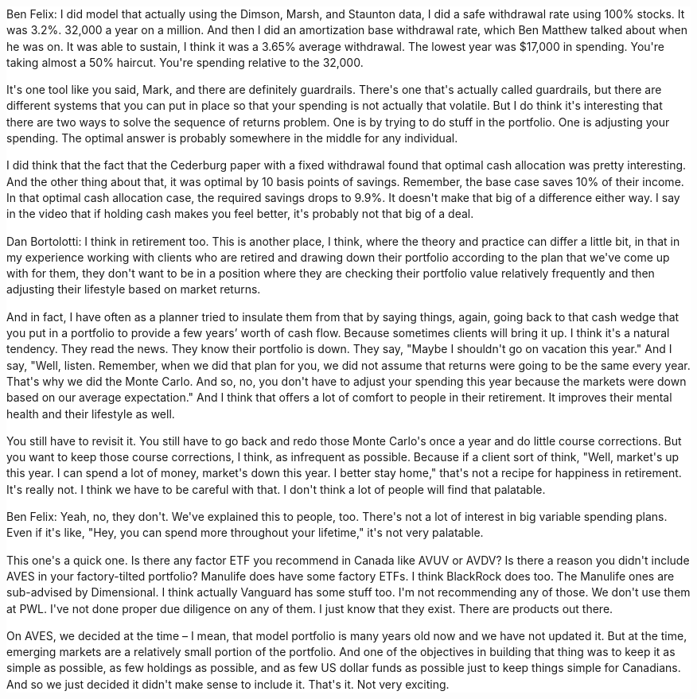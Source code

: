 Ben Felix: I did model that actually using the Dimson, Marsh, and Staunton data, I did a safe withdrawal rate using 100% stocks. It was 3.2%. 32,000 a year on a million. And then I did an amortization base withdrawal rate, which Ben Matthew talked about when he was on. It was able to sustain, I think it was a 3.65% average withdrawal. The lowest year was $17,000 in spending. You're taking almost a 50% haircut. You're spending relative to the 32,000.

It's one tool like you said, Mark, and there are definitely guardrails. There's one that's actually called guardrails, but there are different systems that you can put in place so that your spending is not actually that volatile. But I do think it's interesting that there are two ways to solve the sequence of returns problem. One is by trying to do stuff in the portfolio. One is adjusting your spending. The optimal answer is probably somewhere in the middle for any individual. 

I did think that the fact that the Cederburg paper with a fixed withdrawal found that optimal cash allocation was pretty interesting. And the other thing about that, it was optimal by 10 basis points of savings. Remember, the base case saves 10% of their income. In that optimal cash allocation case, the required savings drops to 9.9%. It doesn't make that big of a difference either way. I say in the video that if holding cash makes you feel better, it's probably not that big of a deal. 

Dan Bortolotti: I think in retirement too. This is another place, I think, where the theory and practice can differ a little bit, in that in my experience working with clients who are retired and drawing down their portfolio according to the plan that we've come up with for them, they don't want to be in a position where they are checking their portfolio value relatively frequently and then adjusting their lifestyle based on market returns. 

And in fact, I have often as a planner tried to insulate them from that by saying things, again, going back to that cash wedge that you put in a portfolio to provide a few years’ worth of cash flow. Because sometimes clients will bring it up. I think it's a natural tendency. They read the news. They know their portfolio is down. They say, "Maybe I shouldn't go on vacation this year." And I say, "Well, listen. Remember, when we did that plan for you, we did not assume that returns were going to be the same every year. That's why we did the Monte Carlo. And so, no, you don't have to adjust your spending this year because the markets were down based on our average expectation." And I think that offers a lot of comfort to people in their retirement. It improves their mental health and their lifestyle as well. 

You still have to revisit it. You still have to go back and redo those Monte Carlo's once a year and do little course corrections. But you want to keep those course corrections, I think, as infrequent as possible. Because if a client sort of think, "Well, market's up this year. I can spend a lot of money, market's down this year. I better stay home," that's not a recipe for happiness in retirement. It's really not. I think we have to be careful with that. I don't think a lot of people will find that palatable. 

Ben Felix: Yeah, no, they don't. We've explained this to people, too. There's not a lot of interest in big variable spending plans. Even if it's like, "Hey, you can spend more throughout your lifetime," it's not very palatable. 

This one's a quick one. Is there any factor ETF you recommend in Canada like AVUV or AVDV? Is there a reason you didn't include AVES in your factory-tilted portfolio? Manulife does have some factory ETFs. I think BlackRock does too. The Manulife ones are sub-advised by Dimensional. I think actually Vanguard has some stuff too. I'm not recommending any of those. We don't use them at PWL. I've not done proper due diligence on any of them. I just know that they exist. There are products out there. 

On AVES, we decided at the time – I mean, that model portfolio is many years old now and we have not updated it. But at the time, emerging markets are a relatively small portion of the portfolio. And one of the objectives in building that thing was to keep it as simple as possible, as few holdings as possible, and as few US dollar funds as possible just to keep things simple for Canadians. And so we just decided it didn't make sense to include it. That's it. Not very exciting. 
